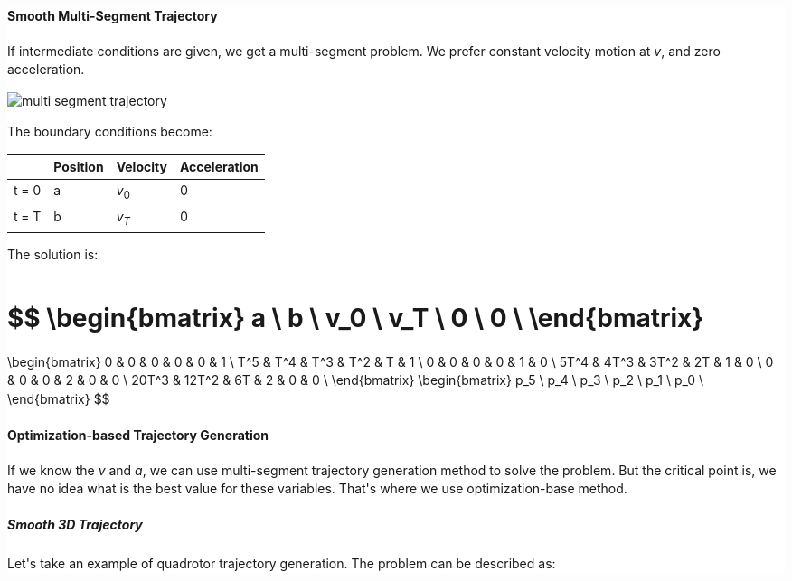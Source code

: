 #### Smooth Multi-Segment Trajectory
If intermediate conditions are given, we get a multi-segment problem. We prefer constant velocity motion at $v$, and zero acceleration.

![multi segment trajectory](images/trajectory/mult_seg_traj.png)

The boundary conditions become:

| | Position | Velocity | Acceleration |
| --- | --- | --- | --- |
| t = 0 | a | $v_0$ | 0 |
| t = T | b | $v_T$ | 0 |

The solution is:

$$
\begin{bmatrix}
a \\
b \\
v_0 \\
v_T \\
0 \\
0 \\
\end{bmatrix}
=
\begin{bmatrix}
0 & 0 & 0 & 0 & 0 & 1 \\
T^5 & T^4 & T^3 & T^2 & T & 1 \\
0 & 0 & 0 & 0 & 1 & 0 \\
5T^4 & 4T^3 & 3T^2 & 2T & 1 & 0 \\
0 & 0 & 0 & 2 & 0 & 0 \\
20T^3 & 12T^2 & 6T & 2 & 0 & 0 \\
\end{bmatrix}
\begin{bmatrix}
p_5 \\
p_4 \\
p_3 \\
p_2 \\
p_1 \\
p_0 \\
\end{bmatrix}
$$

#### Optimization-based Trajectory Generation

If we know the $v$ and $a$, we can use multi-segment trajectory generation method to solve the problem. But the critical point is, we have no idea what is the best value for these variables. That's where we use optimization-base method.

##### Smooth 3D Trajectory

Let's take an example of quadrotor trajectory generation. The problem can be described as:
